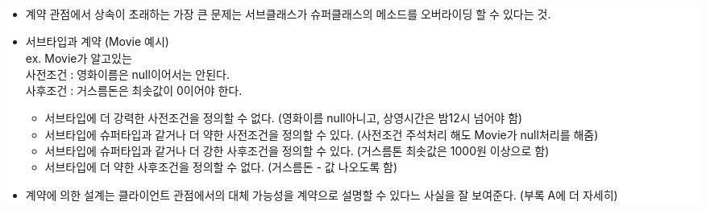 - 계약 관점에서 상속이 초래하는 가장 큰 문제는 서브클래스가 슈퍼클래스의 메소드를 오버라이딩 할 수 있다는 것.
- 서브타입과 계약 (Movie 예시)  
  ex. Movie가 알고있는  
  사전조건 : 영화이름은 null이어서는 안된다.  
  사후조건 : 거스름돈은 최솟값이 0이어야 한다.
  - 서브타입에 더 강력한 사전조건을 정의할 수 없다. (영화이름 null아니고, 상영시간은 밤12시 넘어야 함)
  - 서브타입에 슈퍼타입과 같거나 더 약한 사전조건을 정의할 수 있다. (사전조건 주석처리 해도 Movie가 null처리를 해줌)
  - 서브타입에 슈퍼타입과 같거나 더 강한 사후조건을 정의할 수 있다. (거스름톤 최솟값은 1000원 이상으로 함)
  - 서브타입에 더 약한 사후조건을 정의할 수 없다. (거스름돈 - 값 나오도록 함)

- 계약에 의한 설계는 클라이언트 관점에서의 대체 가능성을 계약으로 설명할 수 있다느 사실을 잘 보여준다. (부록 A에 더 자세히)